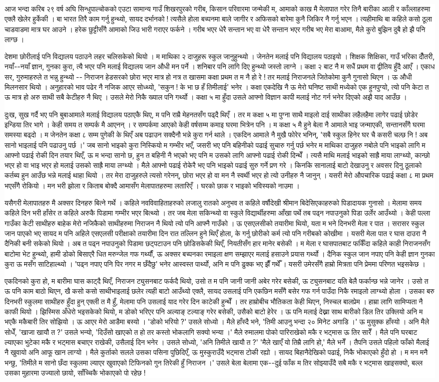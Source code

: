 आज भन्दा करिब २९ वर्ष अघि सिन्धुपाल्चोकको एउटा सामान्य गाउँ शिखरपुरको गरीब, किसान परिवारमा जन्मेकी म, आमाको काख मै मेलापात गरेर तिनै बारीका आली र काँल्लाहरुमा एक्लै खेलेर हुर्केकी । बा भारत तिरै काम गर्नु हुन्थ्यो, सायद दर्भानको ! त्यसैले होला बच्पनमा बाले जागीर र अफिसको बारेमा कुनै जिकिर नै गर्नु भएन । त्यहीमाथि बा कहिले कसो ठूला चाडवाडमा मात्र घर आउने । हरेक छुट्टीसँगै आमाको जिउ भारी गराएर फर्कने । गरीब भएर धेरै सन्तान भए वा धेरै सन्तान भएर गरीब भए मेरा बाआमा, मैले कुरो बुझिन दुबै हो झै पनि लाग्छ ।

देशमा छोरीलाई पनि विद्यालय पठाउने लहर चलिसकेको थियो । म माथिका २ दाजुहरू स्कुल जानुहुन्थ्यो । जेनतेन मलाई पनि विद्यालय पठाइयो । शिक्षक शिक्षिका, गाउँ भरिका दौँतरी, नयाँ--नयाँ ज्ञान, गुनका कुरा, त्यै भएर पनि मलाई विद्यालय जान औधी मन पर्ने । शनिबार पनि लागि दिए हुन्थ्यो जस्तो लाग्ने । कक्षा २ बाट नै म सधैं प्रथम वा द्वीतिय हुँदै आएँ । एकाध सर, गुरुमाहरुले त भन्नु हुन्थ्यो -- निराजन हेडसरको छोरा भएर मात्र हो नत्र त खासमा कक्षा प्रथम त म नै हो रे ! तर मलाई निराजनले जितेकोमा कुनै गुनासो थिएन । ऊ औधी मिलनसार थियो । अनुहारको भाव पढेर नै नजिक आएर सोध्थ्यो, 'सकुन ! के भा छ हँ तिमीलाई' भनेर । कक्षा एकदेखि नै ऊ मेरो घनिष्ट साथी मध्येको एक हुनपुग्यो, त्यो पनि केटा त ऊ मात्र हो अरु साथी सबै केटीहरु नै थिए । उसले मेरो निकै ख्याल पनि गर्थ्यो । कक्षा ५ मा हुँदा उसले आफ्नो विज्ञान कापी मलाई नोट गर्न भनेर दिएको अझै याद आउँछ ।

दुःख, सुख गर्दै भए पनि बुबाआमाले मलाई विद्यालय पठाएकै थिए, म पनि राम्रै मेहनतसँग पढ्दै थिएँ । तर म कक्षा ५ मा पुग्ना साथै माइलो दाई साथीका लहैलहैमा लागेर पढाई छोडेर इन्डिया तिर भागे । केही समय त सम्पर्क मै आएनन् । र सम्पर्कमा आएको केही वर्षसम्म कमाइ घरमा भित्रेन पनि । म कक्षा ५ मै हुने बेला नै आमाले भाइ जन्माएकी, सन्तानसँगै घरमा समस्या बढ्दो । म जेनतेन कक्षा ८ सम्म पुगेकी के थिएँ अब पढाउन सक्दैनौ भन्ने कुरा गर्न थाले । एकदिन आमाले नै मुखै फोरेर भनिन्, 'सबै स्कुल हिनेर घर चै कसरी चल्छ नि ! अब सानो भाइलाई पनि पढाउनु पर्छ ।' जब सानो भाइको कुरा निस्कियो म गम्भीर भएँ, जसरी भए पनि बहिनीको पढाई सुचारु गर्नु पर्छ भनेर म माथिका दाजुहरु नबोले पनि भाइको लागि म आफ्नो पढाई रोकी दिन तयार थिएँ, ऊ म भन्दा सानो छ, हुन त बहिनी नै भएको भए पनि म उसको लागि आफ्नो पढाई रोकी दिन्थेँ । त्यसै माथि मलाई भाइको साह्रै माया लाग्थ्यो, कान्छो भएर हो वा भाइ भएर हो मलाई उसको साह्रै माया लग्थ्यो । मैले आफ्नो पढाई रोकेरै भए पनि भाइको पढाई सुरु गर्ने प्रण गरे । किनकि सानालाई बाटो देखाउनु र अवसर दिनु ठूलाको कर्तब्य हुन आउँछ भन्ने मलाई थाहा थियो । तर मेरा दाजुहरुले त्यसो गरेनन्, छोरा भएर हो वा मन नै स्वर्थी भएर हो त्यो उनीहरु नै जानुन् । यसरी मेरो औपचारिक पढाई कक्षा ८ मा प्रथम भएसँगै रोकियो । मन भरी झोला र किताब बोक्दै आमासँग मेलापातहरुमा लतारिएँ । घरको छाक र भाइको भविस्यको नाउमा ।

यसैगरी मेलापातहरु मै अक्सर दिनहरु बित्ने गर्थे । कहिले नवविवाहिताहरुको लजालु रातको अनुभव त कहिले वर्षौदेखी श्रीमान बिदेसिएकाहरुको पिडादायक गुनासो । मेलामा समय कहिले दिन भरी हाँसेर त कहिले अरुकै पिडामा गम्भीर भएर बित्थ्यो । तर जब मेला सकिन्थ्यो वा स्कुले विद्यार्थीहरुमा आँखा पर्थे तब पढ्न नपाउनुको पिडा उर्लेर आउँथ्यो । केही पल्ला गाउँका केटी साथीहरु बाहेक मेरो नजिकैको साथीहरुमा निराजन नै थियो त्यो पनि आफ्नै गाउँको । ऊ एसएलसीको तयारीमा थियो, यता म भने दिनभरी मेला र पात । सरासर स्कुल जान पाएको भए सायद म पनि अहिले एसएलसी परीक्षाको तयारीमा दिन रात तल्लिन हुने थिएँ होला, के गर्नु छोरीको कर्म त्यो पनि गरीबको कोखीमा । यसरी मेला पात र घास दाउरा नै दैनिकी बनी सकेको थियो । अब त पढ्न नपाउनुको पिडामा छट्पटाउन पनि छोडिसकेकी थिएँ, नियतीसँग हार मानेर बसेकी । म मेला र घासपातबाट फर्किँदा कहिले काही निराजनसँग बाटोमा भेट हुन्थ्यो, हामी डोको बिसाएरै धित मरुन्जेल गफ गर्थ्यौं, ऊ अक्सर बच्पनका रमाइला क्षण सम्झाएर मलाई हसाउने प्रयास गर्थ्यो । दैनिक स्कुल जान नपाए पनि केही ज्ञान गुनका कुरा ऊ मसँग साटिहाल्थ्यो । 'पढ्न नपाए पनि पिर नगर म छँदैछु' भनेर आस्वस्त पार्थ्यो, अनि म पनि ढुक्क भए झैँ गर्थेँ । यसरी उमेरसँगै हाम्रो मित्रता पनि प्रेममा परिणत भइसकेछ ।

एकदिनको कुरा हो, म बारीमा घास काट्दै थिएँ, निराजन ट्युसनबाट फर्कदै थियो, उसो त म पनि जानी जानी अबेर गरेर बसेकी, ऊ ट्युसनबाट यति बेलै फर्कान्छ भन्ने जानेर । उसो त ऊ पनि काम बाठो थिएन, खै कसो कसो साथीभाइलाई छलेर त्यही बाटो आउँथ्यो एक्लै, सायद उसलाई पनि एकछिन मसँगै बसेर गफ गर्न पाउँदा निकै रमाइलो लाग्थ्यो होला । उसका बरु दिनभरी स्कुलमा साथीहरु हुँदा हुन् एक्ली त मै हुँ, मेलामा पनि उसलाई याद गरेर दिन काटेकी हुन्थेँ । तर हाम्रोबीच भौतिकता केही थिएन, निस्चल बालप्रेम । हाम्रा लागि सामिप्यता नै काफी थियो । झिस्मिस अँधेरो भइसकेको थियो, म डोको भरिएर पनि अल्याङ् टल्याङ् गरेर बसेकी, उसैको बाटो हेरेर । ऊ पनि मलाई देख्ना साथ बारीको डिल तिर उक्लियो अनि म भएकै मकैबारी तिर सोझियो । ऊ आएर मेरो आडैमा बस्यो । 'डोको भरियो ?' उसले सोध्यो । मैले हाँस्दै भने, 'तिमी आउनु भन्दा २० मिनेट अगाडि ।' ऊ मुसुक्क हाँस्यो । अनि मैले सोधेँ, 'खाजा खायौ त ?' उसले भन्यो, 'दिउँसो खाएको त हो तर कस्तो भोकलागि सक्यो भन्या ।' मैले रुमालमा पोको पारिराखेको मकै र भट्मास ऊ तिर सारेँ । मैले पनि घरबाट ल्याएका भुटेका मकै र भट्मास बचाएर राखेकी, उसैलाई दिन भनेर । उसले सोध्यो, 'अनि तिमीले खायौ त ?' 'मैले खाएँ यो तिम्रै लागि हो,' मैले भनेँ । तैपनि उसले पहिलो फाँको मैलाई नै खुवायो अनि आफू खान लाग्यो । मैले कुर्ताको सलले उसका पसिना पुछिदिएँ, ऊ मुस्कुराउँदै भट्मास टोकी रह्यो । सायद बिहानैदेखिको पढाई, निकै भोकाएको हुँदो हो । म मन मनै भन्छु, 'तिमीले म सानो छँदा स्कुलमा ल्याएर खुवाएको टिफिनको गुन तिरेकी हुँ निराजन ।' उसले बेला बेलामा एक--दुई फाँक म तिर सोझ्याउँदै सबै मकै र भट्मास खाइसक्यो, बल्ल उसका मुहारमा उज्यालो छायो, साँच्चिकै भोकाएको पो रहेछ !
